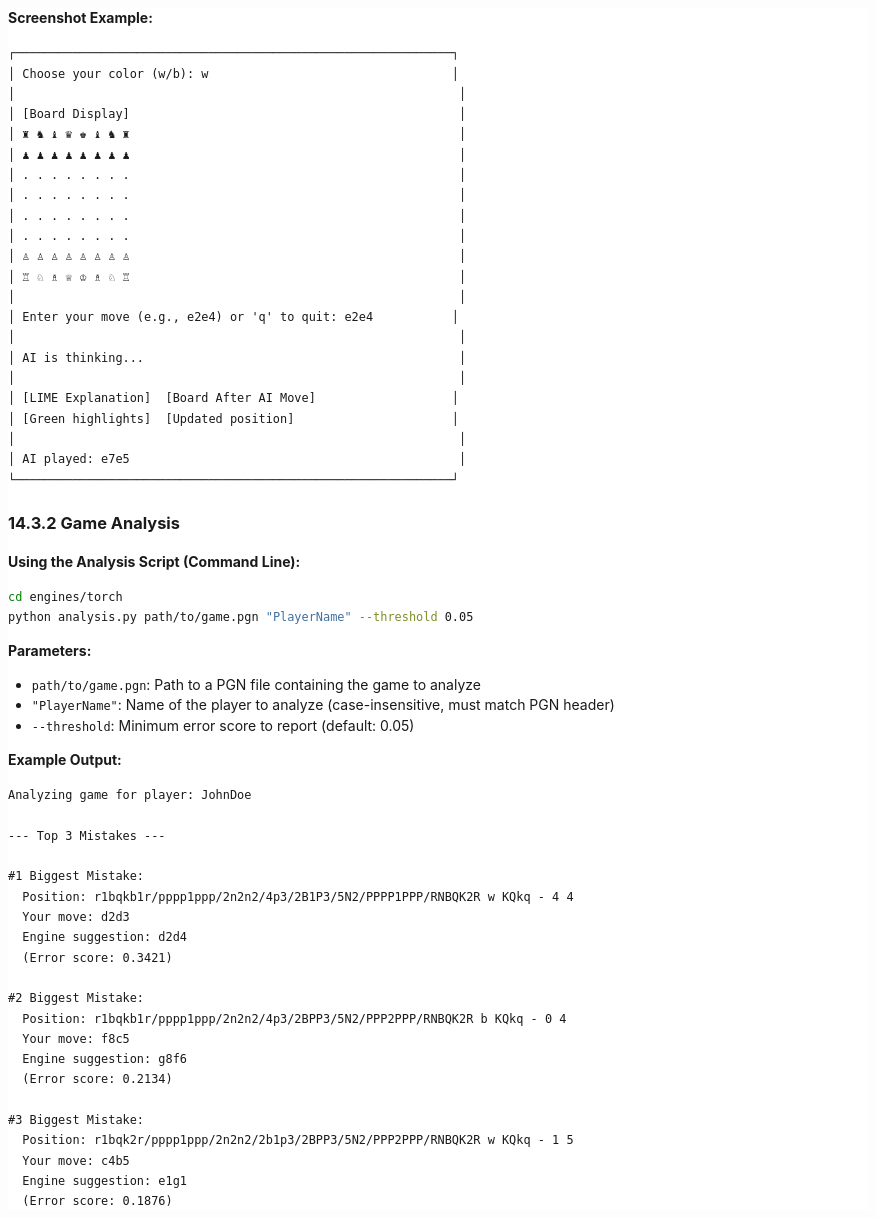    **Screenshot Example:**
   ```
   ┌─────────────────────────────────────────────────────────────┐
   │ Choose your color (w/b): w                                  │
   │                                                              │
   │ [Board Display]                                              │
   │ ♜ ♞ ♝ ♛ ♚ ♝ ♞ ♜                                              │
   │ ♟ ♟ ♟ ♟ ♟ ♟ ♟ ♟                                              │
   │ . . . . . . . .                                              │
   │ . . . . . . . .                                              │
   │ . . . . . . . .                                              │
   │ . . . . . . . .                                              │
   │ ♙ ♙ ♙ ♙ ♙ ♙ ♙ ♙                                              │
   │ ♖ ♘ ♗ ♕ ♔ ♗ ♘ ♖                                              │
   │                                                              │
   │ Enter your move (e.g., e2e4) or 'q' to quit: e2e4           │
   │                                                              │
   │ AI is thinking...                                            │
   │                                                              │
   │ [LIME Explanation]  [Board After AI Move]                   │
   │ [Green highlights]  [Updated position]                      │
   │                                                              │
   │ AI played: e7e5                                              │
   └─────────────────────────────────────────────────────────────┘
   ```

   ### **14.3.2 Game Analysis**

   **Using the Analysis Script (Command Line):**

   ```bash
   cd engines/torch
   python analysis.py path/to/game.pgn "PlayerName" --threshold 0.05
   ```

   **Parameters:**
   - `path/to/game.pgn`: Path to a PGN file containing the game to analyze
   - `"PlayerName"`: Name of the player to analyze (case-insensitive, must match PGN header)
   - `--threshold`: Minimum error score to report (default: 0.05)

   **Example Output:**
   ```
   Analyzing game for player: JohnDoe

   --- Top 3 Mistakes ---

   #1 Biggest Mistake:
     Position: r1bqkb1r/pppp1ppp/2n2n2/4p3/2B1P3/5N2/PPPP1PPP/RNBQK2R w KQkq - 4 4
     Your move: d2d3
     Engine suggestion: d2d4
     (Error score: 0.3421)

   #2 Biggest Mistake:
     Position: r1bqkb1r/pppp1ppp/2n2n2/4p3/2BPP3/5N2/PPP2PPP/RNBQK2R b KQkq - 0 4
     Your move: f8c5
     Engine suggestion: g8f6
     (Error score: 0.2134)

   #3 Biggest Mistake:
     Position: r1bqk2r/pppp1ppp/2n2n2/2b1p3/2BPP3/5N2/PPP2PPP/RNBQK2R w KQkq - 1 5
     Your move: c4b5
     Engine suggestion: e1g1
     (Error score: 0.1876)
   ```
